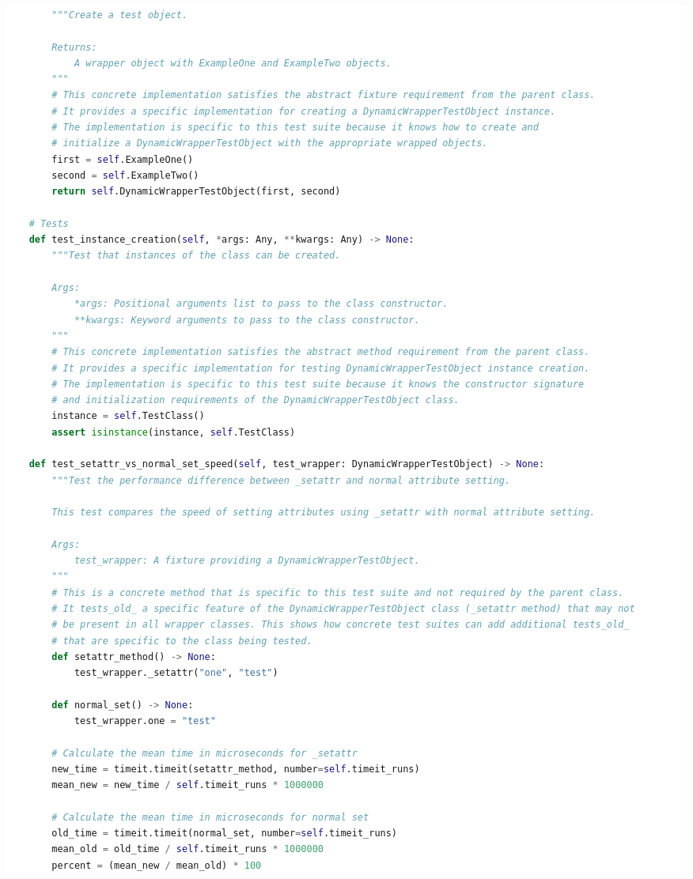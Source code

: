 ```python
        """Create a test object.

        Returns:
            A wrapper object with ExampleOne and ExampleTwo objects.
        """
        # This concrete implementation satisfies the abstract fixture requirement from the parent class.
        # It provides a specific implementation for creating a DynamicWrapperTestObject instance.
        # The implementation is specific to this test suite because it knows how to create and
        # initialize a DynamicWrapperTestObject with the appropriate wrapped objects.
        first = self.ExampleOne()
        second = self.ExampleTwo()
        return self.DynamicWrapperTestObject(first, second)

    # Tests
    def test_instance_creation(self, *args: Any, **kwargs: Any) -> None:
        """Test that instances of the class can be created.

        Args:
            *args: Positional arguments list to pass to the class constructor.
            **kwargs: Keyword arguments to pass to the class constructor.
        """
        # This concrete implementation satisfies the abstract method requirement from the parent class.
        # It provides a specific implementation for testing DynamicWrapperTestObject instance creation.
        # The implementation is specific to this test suite because it knows the constructor signature
        # and initialization requirements of the DynamicWrapperTestObject class.
        instance = self.TestClass()
        assert isinstance(instance, self.TestClass)

    def test_setattr_vs_normal_set_speed(self, test_wrapper: DynamicWrapperTestObject) -> None:
        """Test the performance difference between _setattr and normal attribute setting.

        This test compares the speed of setting attributes using _setattr with normal attribute setting.

        Args:
            test_wrapper: A fixture providing a DynamicWrapperTestObject.
        """
        # This is a concrete method that is specific to this test suite and not required by the parent class.
        # It tests_old_ a specific feature of the DynamicWrapperTestObject class (_setattr method) that may not
        # be present in all wrapper classes. This shows how concrete test suites can add additional tests_old_
        # that are specific to the class being tested.
        def setattr_method() -> None:
            test_wrapper._setattr("one", "test")

        def normal_set() -> None:
            test_wrapper.one = "test"

        # Calculate the mean time in microseconds for _setattr
        new_time = timeit.timeit(setattr_method, number=self.timeit_runs)
        mean_new = new_time / self.timeit_runs * 1000000

        # Calculate the mean time in microseconds for normal set
        old_time = timeit.timeit(normal_set, number=self.timeit_runs)
        mean_old = old_time / self.timeit_runs * 1000000
        percent = (mean_new / mean_old) * 100

```
